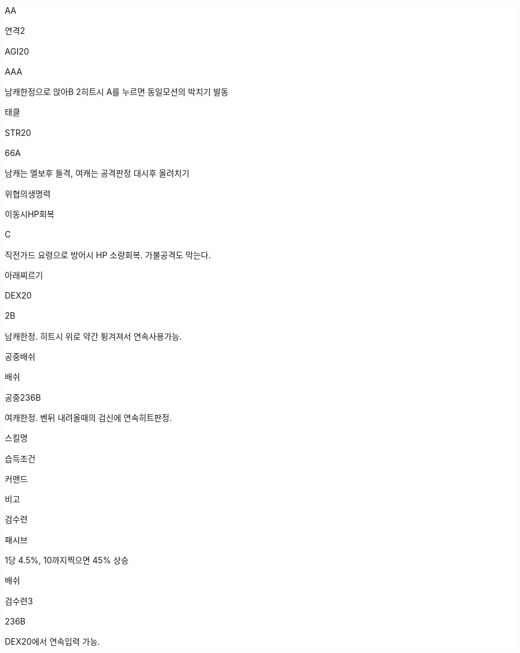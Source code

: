 AA

연격2

AGI20

AAA

남캐한정으로 앉아B 2히트시 A를 누르면 동일모션의 박치기 발동

태클

STR20

66A

남캐는 엘보후 돌격, 여캐는 공격판정 대시후 올려치기

위협의생명력

이동시HP회복

C

직전가드 요령으로 방어시 HP 소량회복. 가불공격도 막는다.

아래찌르기

DEX20

2B

남캐한정. 히트시 위로 약간 튕겨져서 연속사용가능.

공중배쉬

배쉬

공중236B

여캐한정. 벤뒤 내려올때의 검신에 연속히트판정.

  

스킬명

습득조건

커맨드

비고

검수련

패시브

1당 4.5%, 10까지찍으면 45% 상승

배쉬

검수련3

236B

DEX20에서 연속입력 가능.
